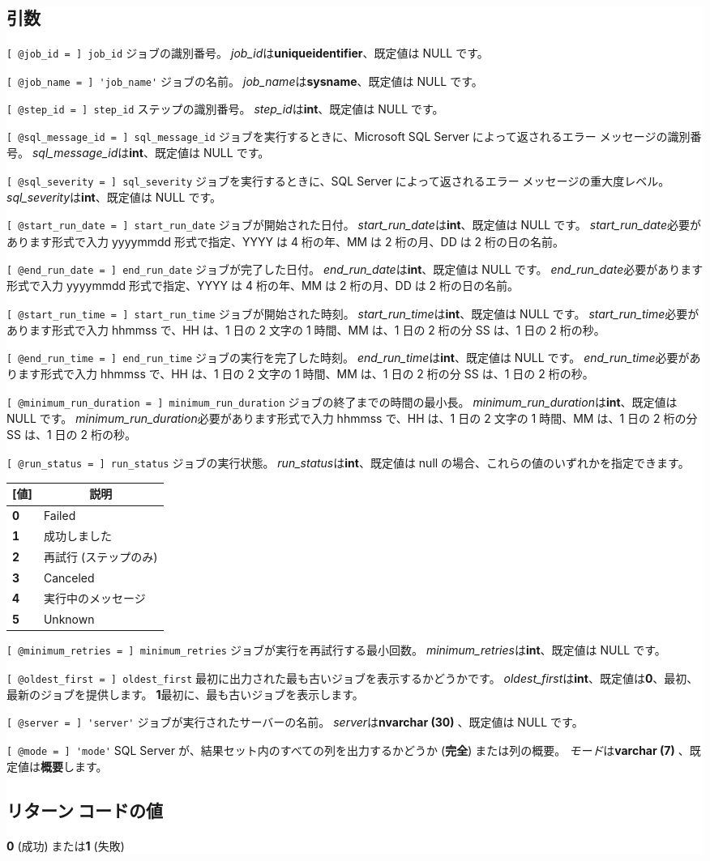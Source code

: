 ## <a name="arguments"></a>引数  
`[ @job_id = ] job_id` ジョブの識別番号。 *job_id*は**uniqueidentifier**、既定値は NULL です。  
  
`[ @job_name = ] 'job_name'` ジョブの名前。 *job_name*は**sysname**、既定値は NULL です。  
  
`[ @step_id = ] step_id` ステップの識別番号。 *step_id*は**int**、既定値は NULL です。  
  
`[ @sql_message_id = ] sql_message_id` ジョブを実行するときに、Microsoft SQL Server によって返されるエラー メッセージの識別番号。 *sql_message_id*は**int**、既定値は NULL です。  
  
`[ @sql_severity = ] sql_severity` ジョブを実行するときに、SQL Server によって返されるエラー メッセージの重大度レベル。 *sql_severity*は**int**、既定値は NULL です。  
  
`[ @start_run_date = ] start_run_date` ジョブが開始された日付。 *start_run_date*は**int**、既定値は NULL です。 *start_run_date*必要があります形式で入力 yyyymmdd 形式で指定、YYYY は 4 桁の年、MM は 2 桁の月、DD は 2 桁の日の名前。  
  
`[ @end_run_date = ] end_run_date` ジョブが完了した日付。 *end_run_date*は**int**、既定値は NULL です。 *end_run_date*必要があります形式で入力 yyyymmdd 形式で指定、YYYY は 4 桁の年、MM は 2 桁の月、DD は 2 桁の日の名前。  
  
`[ @start_run_time = ] start_run_time` ジョブが開始された時刻。 *start_run_time*は**int**、既定値は NULL です。 *start_run_time*必要があります形式で入力 hhmmss で、HH は、1 日の 2 文字の 1 時間、MM は、1 日の 2 桁の分 SS は、1 日の 2 桁の秒。  
  
`[ @end_run_time = ] end_run_time` ジョブの実行を完了した時刻。 *end_run_time*は**int**、既定値は NULL です。 *end_run_time*必要があります形式で入力 hhmmss で、HH は、1 日の 2 文字の 1 時間、MM は、1 日の 2 桁の分 SS は、1 日の 2 桁の秒。  
  
`[ @minimum_run_duration = ] minimum_run_duration` ジョブの終了までの時間の最小長。 *minimum_run_duration*は**int**、既定値は NULL です。 *minimum_run_duration*必要があります形式で入力 hhmmss で、HH は、1 日の 2 文字の 1 時間、MM は、1 日の 2 桁の分 SS は、1 日の 2 桁の秒。  
  
`[ @run_status = ] run_status` ジョブの実行状態。 *run_status*は**int**、既定値は null の場合、これらの値のいずれかを指定できます。  
  
|[値]|説明|  
|-----------|-----------------|  
|**0**|Failed|  
|**1**|成功しました|  
|**2**|再試行 (ステップのみ)|  
|**3**|Canceled|  
|**4**|実行中のメッセージ|  
|**5**|Unknown|  
  
`[ @minimum_retries = ] minimum_retries` ジョブが実行を再試行する最小回数。 *minimum_retries*は**int**、既定値は NULL です。  
  
`[ @oldest_first = ] oldest_first` 最初に出力された最も古いジョブを表示するかどうかです。 *oldest_first*は**int**、既定値は**0**、最初、最新のジョブを提供します。 **1**最初に、最も古いジョブを表示します。  
  
`[ @server = ] 'server'` ジョブが実行されたサーバーの名前。 *server*は**nvarchar (30)** 、既定値は NULL です。  
  
`[ @mode = ] 'mode'` SQL Server が、結果セット内のすべての列を出力するかどうか (**完全**) または列の概要。 *モード*は**varchar (7)** 、既定値は**概要**します。  
  
## <a name="return-code-values"></a>リターン コードの値  
 **0** (成功) または**1** (失敗)  
  